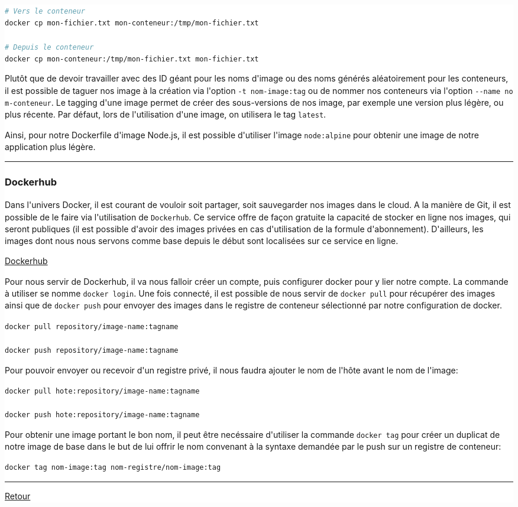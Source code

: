 ```bash
# Vers le conteneur
docker cp mon-fichier.txt mon-conteneur:/tmp/mon-fichier.txt

# Depuis le conteneur
docker cp mon-conteneur:/tmp/mon-fichier.txt mon-fichier.txt
```

Plutôt que de devoir travailler avec des ID géant pour les noms d'image ou des noms générés aléatoirement pour les conteneurs, il est possible de taguer nos image à la création via l'option `-t nom-image:tag` ou de nommer nos conteneurs via l'option `--name nom-conteneur`. Le tagging d'une image permet de créer des sous-versions de nos image, par exemple une version plus légère, ou plus récente. Par défaut, lors de l'utilisation d'une image, on utilisera le tag `latest`.

Ainsi, pour notre Dockerfile d'image Node.js, il est possible d'utiliser l'image `node:alpine` pour obtenir une image de notre application plus légère.

---

### Dockerhub

Dans l'univers Docker, il est courant de vouloir soit partager, soit sauvegarder nos images dans le cloud. A la manière de Git, il est possible de le faire via l'utilisation de `Dockerhub`. Ce service offre de façon gratuite la capacité de stocker en ligne nos images, qui seront publiques (il est possible d'avoir des images privées en cas d'utilisation de la formule d'abonnement). D'ailleurs, les images dont nous nous servons comme base depuis le début sont localisées sur ce service en ligne.

[Dockerhub](https://hub.docker.com/)

Pour nous servir de Dockerhub, il va nous falloir créer un compte, puis configurer docker pour y lier notre compte. La commande à utiliser se nomme `docker login`. Une fois connecté, il est possible de nous servir de `docker pull` pour récupérer des images ainsi que de `docker push` pour envoyer des images dans le registre de conteneur sélectionné par notre configuration de docker. 

```bash
docker pull repository/image-name:tagname

docker push repository/image-name:tagname
```

Pour pouvoir envoyer ou recevoir d'un registre privé, il nous faudra ajouter le nom de l'hôte avant le nom de l'image:

```bash
docker pull hote:repository/image-name:tagname

docker push hote:repository/image-name:tagname
```

Pour obtenir une image portant le bon nom, il peut être necéssaire d'utiliser la commande `docker tag` pour créer un duplicat de notre image de base dans le but de lui offrir le nom convenant à la syntaxe demandée par le push sur un registre de conteneur: 

```bash
docker tag nom-image:tag nom-registre/nom-image:tag
```

---

[Retour](../../README.md)